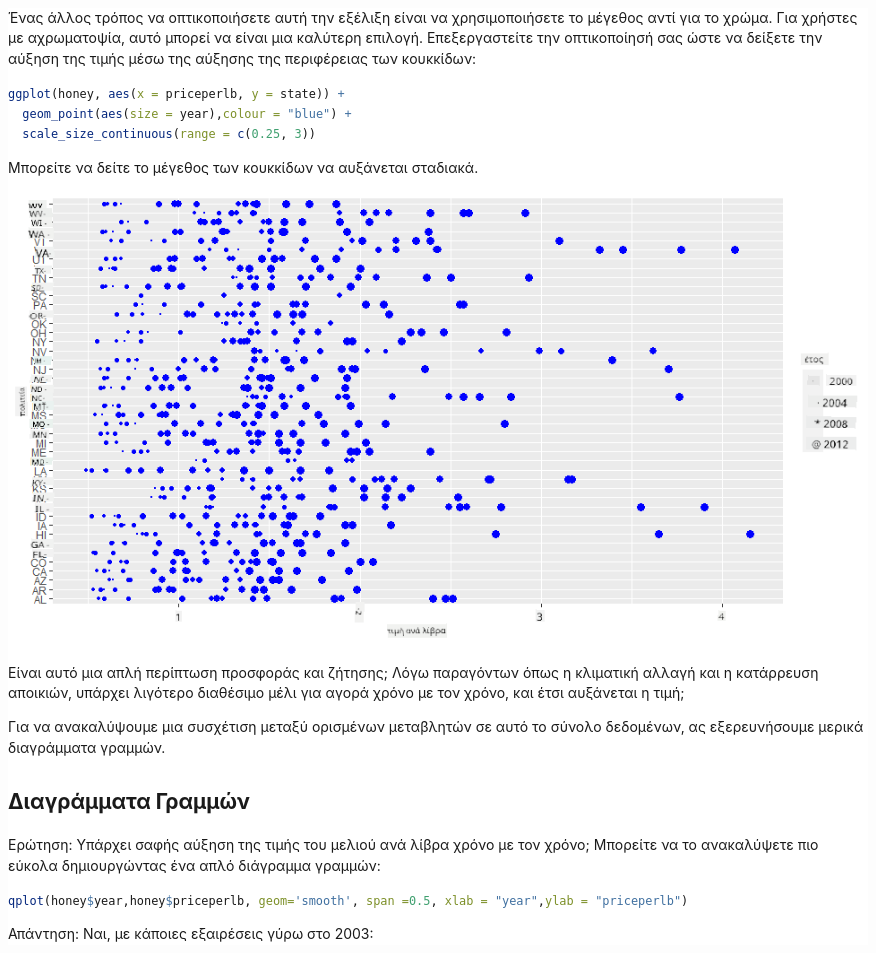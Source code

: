 Ένας άλλος τρόπος να οπτικοποιήσετε αυτή την εξέλιξη είναι να χρησιμοποιήσετε το μέγεθος αντί για το χρώμα. Για χρήστες με αχρωματοψία, αυτό μπορεί να είναι μια καλύτερη επιλογή. Επεξεργαστείτε την οπτικοποίησή σας ώστε να δείξετε την αύξηση της τιμής μέσω της αύξησης της περιφέρειας των κουκκίδων:

```r
ggplot(honey, aes(x = priceperlb, y = state)) +
  geom_point(aes(size = year),colour = "blue") +
  scale_size_continuous(range = c(0.25, 3))
```
Μπορείτε να δείτε το μέγεθος των κουκκίδων να αυξάνεται σταδιακά.

![scatterplot 3](../../../../../translated_images/scatter3.722d21e6f20b3ea2e18339bb9b10d75906126715eb7d5fdc88fe74dcb6d7066a.el.png)

Είναι αυτό μια απλή περίπτωση προσφοράς και ζήτησης; Λόγω παραγόντων όπως η κλιματική αλλαγή και η κατάρρευση αποικιών, υπάρχει λιγότερο διαθέσιμο μέλι για αγορά χρόνο με τον χρόνο, και έτσι αυξάνεται η τιμή;

Για να ανακαλύψουμε μια συσχέτιση μεταξύ ορισμένων μεταβλητών σε αυτό το σύνολο δεδομένων, ας εξερευνήσουμε μερικά διαγράμματα γραμμών.

## Διαγράμματα Γραμμών

Ερώτηση: Υπάρχει σαφής αύξηση της τιμής του μελιού ανά λίβρα χρόνο με τον χρόνο; Μπορείτε να το ανακαλύψετε πιο εύκολα δημιουργώντας ένα απλό διάγραμμα γραμμών:

```r
qplot(honey$year,honey$priceperlb, geom='smooth', span =0.5, xlab = "year",ylab = "priceperlb")
```
Απάντηση: Ναι, με κάποιες εξαιρέσεις γύρω στο 2003:
